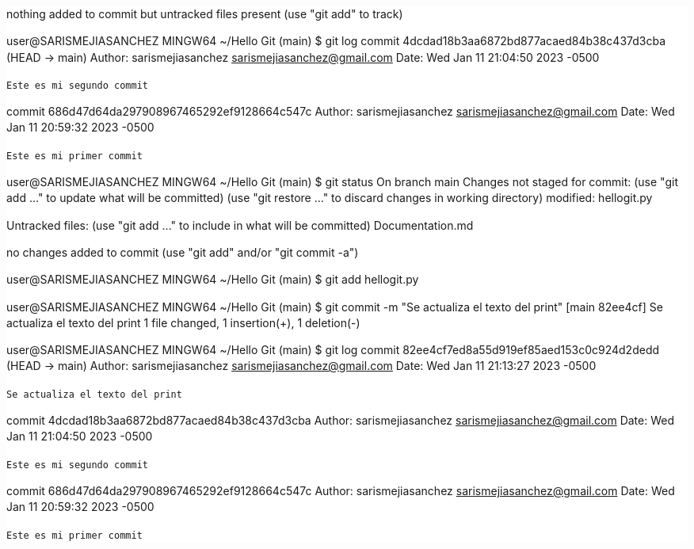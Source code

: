 nothing added to commit but untracked files present (use "git add" to track)

user@SARISMEJIASANCHEZ MINGW64 ~/Hello Git (main)
$ git log
commit 4dcdad18b3aa6872bd877acaed84b38c437d3cba (HEAD -> main)
Author: sarismejiasanchez <sarismejiasanchez@gmail.com>
Date:   Wed Jan 11 21:04:50 2023 -0500

    Este es mi segundo commit

commit 686d47d64da297908967465292ef9128664c547c
Author: sarismejiasanchez <sarismejiasanchez@gmail.com>
Date:   Wed Jan 11 20:59:32 2023 -0500

    Este es mi primer commit

user@SARISMEJIASANCHEZ MINGW64 ~/Hello Git (main)
$ git status
On branch main
Changes not staged for commit:
  (use "git add <file>..." to update what will be committed)
  (use "git restore <file>..." to discard changes in working directory)
        modified:   hellogit.py

Untracked files:
  (use "git add <file>..." to include in what will be committed)
        Documentation.md

no changes added to commit (use "git add" and/or "git commit -a")

user@SARISMEJIASANCHEZ MINGW64 ~/Hello Git (main)
$ git add hellogit.py

user@SARISMEJIASANCHEZ MINGW64 ~/Hello Git (main)
$ git commit -m "Se actualiza el texto del print"
[main 82ee4cf] Se actualiza el texto del print
 1 file changed, 1 insertion(+), 1 deletion(-)

user@SARISMEJIASANCHEZ MINGW64 ~/Hello Git (main)
$ git log
commit 82ee4cf7ed8a55d919ef85aed153c0c924d2dedd (HEAD -> main)
Author: sarismejiasanchez <sarismejiasanchez@gmail.com>
Date:   Wed Jan 11 21:13:27 2023 -0500

    Se actualiza el texto del print

commit 4dcdad18b3aa6872bd877acaed84b38c437d3cba
Author: sarismejiasanchez <sarismejiasanchez@gmail.com>
Date:   Wed Jan 11 21:04:50 2023 -0500

    Este es mi segundo commit

commit 686d47d64da297908967465292ef9128664c547c
Author: sarismejiasanchez <sarismejiasanchez@gmail.com>
Date:   Wed Jan 11 20:59:32 2023 -0500

    Este es mi primer commit
